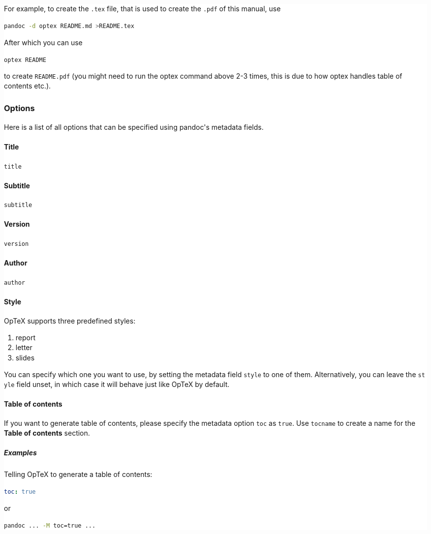 For example, to create the `.tex` file, that is used to create the `.pdf` of this manual,
use
```sh
pandoc -d optex README.md >README.tex
```

After which you can use
```sh
optex README
```
to create `README.pdf` (you might need to run the optex command above 2-3 times, this
is due to how optex handles table of contents etc.).

### Options

Here is a list of all options that can be specified using pandoc's
metadata fields.

#### Title

`title`

#### Subtitle

`subtitle`

#### Version

`version`

#### Author

`author`

#### Style

OpTeX supports three predefined styles:

1. report
2. letter
3. slides

You can specify which one you want to use, by setting the metadata field `style` to one of them.
Alternatively, you can leave the `style` field unset, in which case it will behave just like OpTeX by default.

#### Table of contents

If you want to generate table of contents, please specify the metadata option `toc` as `true`.
Use `tocname` to create a name for the **Table of contents** section.

##### Examples

Telling OpTeX to generate a table of contents:
```yaml
toc: true
```
or
```sh
pandoc ... -M toc=true ...
```
